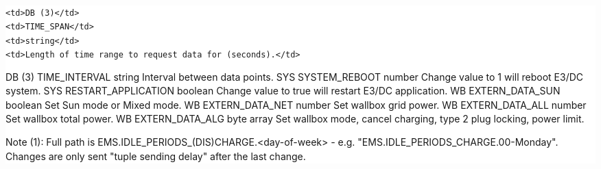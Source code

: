     <td>DB (3)</td>
    <td>TIME_SPAN</td>
    <td>string</td>
    <td>Length of time range to request data for (seconds).</td>
  </tr>
  <tr>
    <td>DB (3)</td>
    <td>TIME_INTERVAL</td>
    <td>string</td>
    <td>Interval between data points.</td>
  </tr>
  <tr>
    <td>SYS</td>
    <td>SYSTEM_REBOOT</td>
    <td>number</td>
    <td>Change value to 1 will reboot E3/DC system.</td>
  </tr>
  <tr>
    <td>SYS</td>
    <td>RESTART_APPLICATION</td>
    <td>boolean</td>
    <td>Change value to true will restart E3/DC application.</td>
  </tr>
  <tr>
    <td>WB</td>
    <td>EXTERN_DATA_SUN</td>
    <td>boolean</td>
    <td>Set Sun mode or Mixed mode.</td>
  </tr>
  <tr>
    <td>WB</td>
    <td>EXTERN_DATA_NET</td>
    <td>number</td>
    <td>Set wallbox grid power.</td>
  </tr>
  <tr>
    <td>WB</td>
    <td>EXTERN_DATA_ALL</td>
    <td>number</td>
    <td>Set wallbox total power.</td>
  </tr>
  <tr>
    <td>WB</td>
    <td>EXTERN_DATA_ALG</td>
    <td>byte array</td>
    <td>Set wallbox mode, cancel charging, type 2 plug locking, power limit.</td>
  </tr>
</table> 

Note (1): Full path is EMS.IDLE_PERIODS_(DIS)CHARGE.&lt;day-of-week&gt; - e.g. "EMS.IDLE_PERIODS_CHARGE.00-Monday". Changes are only sent "tuple sending delay" after the last change. 
